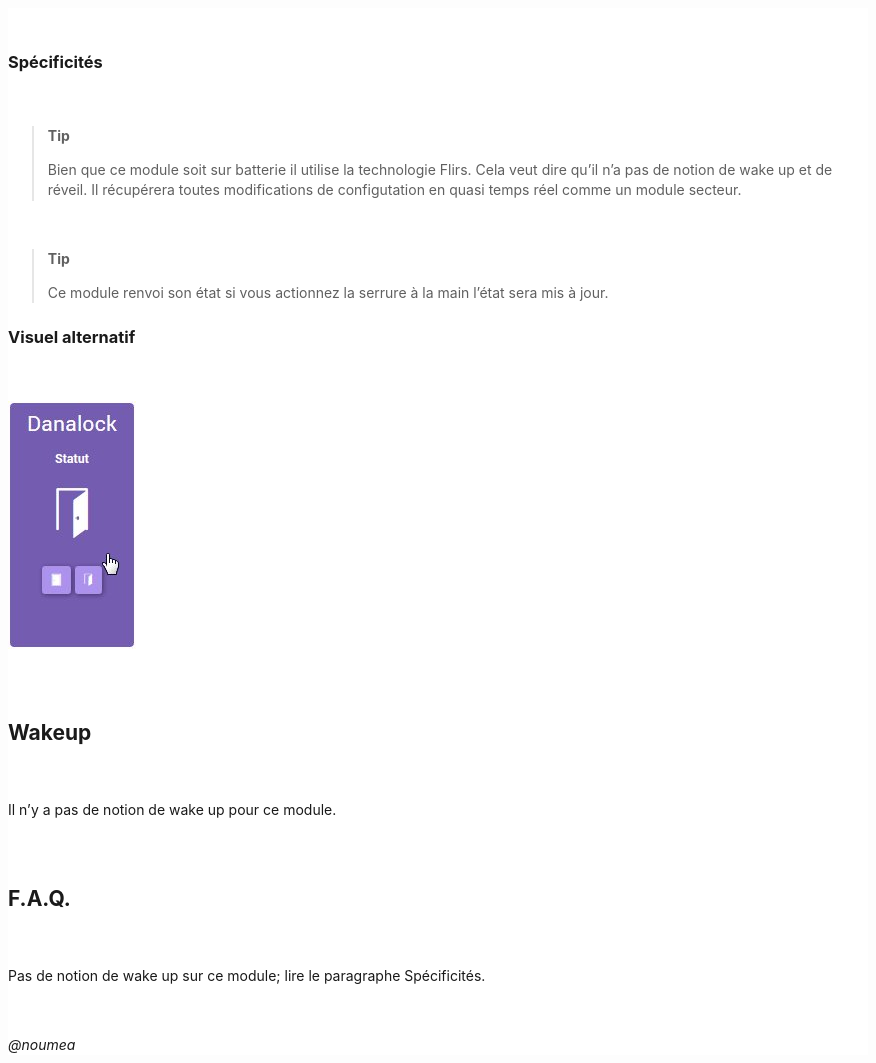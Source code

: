  

### Spécificités

 

> **Tip**
>
> Bien que ce module soit sur batterie il utilise la technologie Flirs. Cela veut dire qu’il n’a pas de notion de wake up et de réveil. Il récupérera toutes modifications de configutation en quasi temps réel comme un module secteur.

 

> **Tip**
>
> Ce module renvoi son état si vous actionnez la serrure à la main l’état sera mis à jour.  

### Visuel alternatif

 

![](../images/polycontrol.danalock/vuewidget.jpg)

 

Wakeup
------

 

Il n’y a pas de notion de wake up pour ce module.

 

F.A.Q.
------

 

Pas de notion de wake up sur ce module; lire le paragraphe Spécificités.

 

*@noumea*

